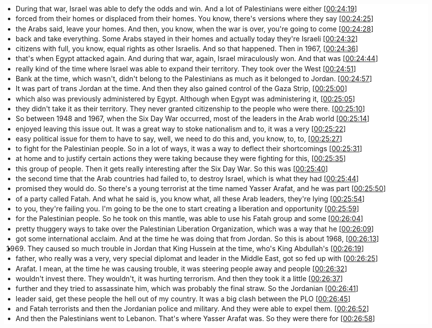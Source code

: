 *  During that war, Israel was able to defy the odds and win. And a lot of Palestinians were either [[00:24:19](https://www.youtube.com/watch?v=3EFk40AbO94&t=1459.76s)]
*  forced from their homes or displaced from their homes. You know, there's versions where they say [[00:24:25](https://www.youtube.com/watch?v=3EFk40AbO94&t=1465.28s)]
*  the Arabs said, leave your homes. And then, you know, when the war is over, you're going to come [[00:24:28](https://www.youtube.com/watch?v=3EFk40AbO94&t=1468.56s)]
*  back and take everything. Some Arabs stayed in their homes and actually today they're Israeli [[00:24:32](https://www.youtube.com/watch?v=3EFk40AbO94&t=1472.16s)]
*  citizens with full, you know, equal rights as other Israelis. And so that happened. Then in 1967, [[00:24:36](https://www.youtube.com/watch?v=3EFk40AbO94&t=1476.96s)]
*  that's when Egypt attacked again. And during that war, again, Israel miraculously won. And that was [[00:24:44](https://www.youtube.com/watch?v=3EFk40AbO94&t=1484.88s)]
*  really kind of the time where Israel was able to expand their territory. They took over the West [[00:24:51](https://www.youtube.com/watch?v=3EFk40AbO94&t=1491.68s)]
*  Bank at the time, which wasn't, didn't belong to the Palestinians as much as it belonged to Jordan. [[00:24:57](https://www.youtube.com/watch?v=3EFk40AbO94&t=1497.1200000000001s)]
*  It was part of trans Jordan at the time. And then they also gained control of the Gaza Strip, [[00:25:00](https://www.youtube.com/watch?v=3EFk40AbO94&t=1500.8s)]
*  which also was previously administered by Egypt. Although when Egypt was administering it, [[00:25:05](https://www.youtube.com/watch?v=3EFk40AbO94&t=1505.36s)]
*  they didn't take it as their territory. They never granted citizenship to the people who were there. [[00:25:10](https://www.youtube.com/watch?v=3EFk40AbO94&t=1510.8s)]
*  So between 1948 and 1967, when the Six Day War occurred, most of the leaders in the Arab world [[00:25:14](https://www.youtube.com/watch?v=3EFk40AbO94&t=1514.8s)]
*  enjoyed leaving this issue out. It was a great way to stoke nationalism and to, it was a very [[00:25:22](https://www.youtube.com/watch?v=3EFk40AbO94&t=1522.08s)]
*  easy political issue for them to have to say, well, we need to do this and, you know, to, to, [[00:25:27](https://www.youtube.com/watch?v=3EFk40AbO94&t=1527.52s)]
*  to fight for the Palestinian people. So in a lot of ways, it was a way to deflect their shortcomings [[00:25:31](https://www.youtube.com/watch?v=3EFk40AbO94&t=1531.52s)]
*  at home and to justify certain actions they were taking because they were fighting for this, [[00:25:35](https://www.youtube.com/watch?v=3EFk40AbO94&t=1535.6s)]
*  this group of people. Then it gets really interesting after the Six Day War. So this was [[00:25:40](https://www.youtube.com/watch?v=3EFk40AbO94&t=1540.32s)]
*  the second time that the Arab countries had failed to, to destroy Israel, which is what they had [[00:25:44](https://www.youtube.com/watch?v=3EFk40AbO94&t=1544.32s)]
*  promised they would do. So there's a young terrorist at the time named Yasser Arafat, and he was part [[00:25:50](https://www.youtube.com/watch?v=3EFk40AbO94&t=1550.08s)]
*  of a party called Fatah. And what he said is, you know what, all these Arab leaders, they're lying [[00:25:54](https://www.youtube.com/watch?v=3EFk40AbO94&t=1554.88s)]
*  to you, they're failing you. I'm going to be the one to start creating a liberation and opportunity [[00:25:59](https://www.youtube.com/watch?v=3EFk40AbO94&t=1559.8400000000001s)]
*  for the Palestinian people. So he took on this mantle, was able to use his Fatah group and some [[00:26:04](https://www.youtube.com/watch?v=3EFk40AbO94&t=1564.16s)]
*  pretty thuggery ways to take over the Palestinian Liberation Organization, which was a way that he [[00:26:09](https://www.youtube.com/watch?v=3EFk40AbO94&t=1569.0400000000002s)]
*  got some international acclaim. And at the time he was doing that from Jordan. So this is about 1968, [[00:26:13](https://www.youtube.com/watch?v=3EFk40AbO94&t=1573.8400000000001s)]
*  1969. They caused so much trouble in Jordan that King Hussein at the time, who's King Abdullah's [[00:26:19](https://www.youtube.com/watch?v=3EFk40AbO94&t=1579.28s)]
*  father, who really was a very, very special diplomat and leader in the Middle East, got so fed up with [[00:26:25](https://www.youtube.com/watch?v=3EFk40AbO94&t=1585.68s)]
*  Arafat. I mean, at the time he was causing trouble, it was steering people away and people [[00:26:32](https://www.youtube.com/watch?v=3EFk40AbO94&t=1592.96s)]
*  wouldn't invest there. They wouldn't, it was hurting terrorism. And then they took it a little [[00:26:37](https://www.youtube.com/watch?v=3EFk40AbO94&t=1597.04s)]
*  further and they tried to assassinate him, which was probably the final straw. So the Jordanian [[00:26:41](https://www.youtube.com/watch?v=3EFk40AbO94&t=1601.44s)]
*  leader said, get these people the hell out of my country. It was a big clash between the PLO [[00:26:45](https://www.youtube.com/watch?v=3EFk40AbO94&t=1605.68s)]
*  and Fatah terrorists and then the Jordanian police and military. And they were able to expel them. [[00:26:52](https://www.youtube.com/watch?v=3EFk40AbO94&t=1612.72s)]
*  And then the Palestinians went to Lebanon. That's where Yasser Arafat was. So they were there for [[00:26:58](https://www.youtube.com/watch?v=3EFk40AbO94&t=1618.96s)]